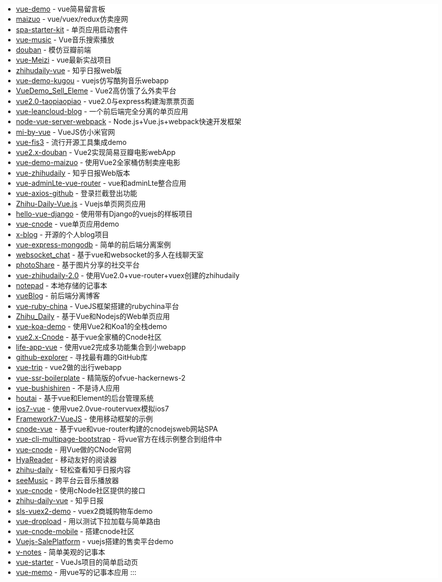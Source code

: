- [vue-demo](https://github.com/kenberkeley/vue-demo) - vue简易留言板
- [maizuo](https://github.com/zhengguorong/maizuo) - vue/vuex/redux仿卖座网
- [spa-starter-kit](https://github.com/codecasts/spa-starter-kit) - 单页应用启动套件
- [vue-music](https://github.com/Sioxas/vue-music) - Vue音乐搜索播放
- [douban](https://github.com/jiakeqi/douban) - 模仿豆瓣前端
- [vue-Meizi](https://github.com/liangxiaojuan/vue-Meizi) - vue最新实战项目
- [zhihudaily-vue](https://github.com/yatessss/zhihudaily-vue) - 知乎日报web版
- [vue-demo-kugou](https://github.com/lavyun/vue-demo-kugou) - vuejs仿写酷狗音乐webapp
- [VueDemo_Sell_Eleme](https://github.com/SimonZhangITer/VueDemo_Sell_Eleme) - Vue2高仿饿了么外卖平台
- [vue2.0-taopiaopiao](https://github.com/canfoo/vue2.0-taopiaopiao) - vue2.0与express构建淘票票页面
- [vue-leancloud-blog](https://github.com/jiangjiu/vue-leancloud-blog) - 一个前后端完全分离的单页应用
- [node-vue-server-webpack](https://github.com/yjj5855/node-vue-server-webpack) - Node.js+Vue.js+webpack快速开发框架
- [mi-by-vue](https://github.com/wendaosanshou/mi-by-vue) - VueJS仿小米官网
- [vue-fis3](https://github.com/okoala/vue-fis3) - 流行开源工具集成demo
- [vue2.x-douban](https://github.com/superman66/vue2.x-douban) - Vue2实现简易豆瓣电影webApp
- [vue-demo-maizuo](https://github.com/ChuckCZC/vue-demo-maizuo) - 使用Vue2全家桶仿制卖座电影
- [vue-zhihudaily](https://github.com/iHaPBoy/vue-zhihudaily) - 知乎日报Web版本
- [vue-adminLte-vue-router](https://github.com/liujians/vue-adminLte-vue-router) - vue和adminLte整合应用
- [vue-axios-github](https://github.com/superman66/vue-axios-github) - 登录拦截登出功能
- [Zhihu-Daily-Vue.js](https://github.com/pomelo-chuan/Zhihu-Daily-Vue.js) - Vuejs单页网页应用
- [hello-vue-django](https://github.com/rokups/hello-vue-django) - 使用带有Django的vuejs的样板项目
- [vue-cnode](https://github.com/wszgxa/vue-cnode) - vue单页应用demo
- [x-blog](https://github.com/CommanderXL/x-blog) - 开源的个人blog项目
- [vue-express-mongodb](https://github.com/xrr2016/vue-express-mongodb) - 简单的前后端分离案例
- [websocket_chat](https://github.com/secreter/websocket_chat) - 基于vue和websocket的多人在线聊天室
- [photoShare](https://github.com/beidan/photoShare) - 基于图片分享的社交平台
- [vue-zhihudaily-2.0](https://github.com/cs1707/vue-zhihudaily-2.0) - 使用Vue2.0+vue-router+vuex创建的zhihudaily
- [notepad](https://github.com/lin-xin/notepad) - 本地存储的记事本
- [vueBlog](https://github.com/elva2596/vueBlog) - 前后端分离博客
- [vue-ruby-china](https://github.com/hql123/vue-ruby-china) - VueJS框架搭建的rubychina平台
- [Zhihu_Daily](https://github.com/littlewin-wang/Zhihu_Daily) - 基于Vue和Nodejs的Web单页应用
- [vue-koa-demo](https://github.com/Molunerfinn/vue-koa-demo) - 使用Vue2和Koa1的全栈demo
- [vue2.x-Cnode](https://github.com/vincentSea/vue2.x-Cnode) - 基于vue全家桶的Cnode社区
- [life-app-vue](https://github.com/shaqihe/life-app-vue) - 使用vue2完成多功能集合到小webapp
- [github-explorer](https://github.com/SidKwok/github-explorer) - 寻找最有趣的GitHub库
- [vue-trip](https://github.com/wenye123/vue-trip) - vue2做的出行webapp
- [vue-ssr-boilerplate](https://github.com/albertchan/vue-ssr-boilerplate) - 精简版的ofvue-hackernews-2
- [vue-bushishiren](https://github.com/nswbmw/vue-bushishiren) - 不是诗人应用
- [houtai](https://github.com/peng1992/houtai) - 基于vue和Element的后台管理系统
- [ios7-vue](https://github.com/QRL909109/ios7-vue) - 使用vue2.0vue-routervuex模拟ios7
- [Framework7-VueJS](https://github.com/tyllo/Framework7-VueJS) - 使用移动框架的示例
- [cnode-vue](https://github.com/BubblyPoker/cnode-vue) - 基于vue和vue-router构建的cnodejsweb网站SPA
- [vue-cli-multipage-bootstrap](https://github.com/zhoou/vue-cli-multipage-bootstrap) - 将vue官方在线示例整合到组件中
- [vue-cnode](https://github.com/jiananle/vue-cnode) - 用Vue做的CNode官网
- [HyaReader](https://github.com/GitaiQAQ/HyaReader) - 移动友好的阅读器
- [zhihu-daily](https://github.com/xrr2016/zhihu-daily) - 轻松查看知乎日报内容
- [seeMusic](https://github.com/Alex-xd/seeMusic) - 跨平台云音乐播放器
- [vue-cnode](https://github.com/Damonlw/vue-cnode) - 使用cNode社区提供的接口
- [zhihu-daily-vue](https://github.com/moonou/zhihu-daily-vue) - 知乎日报
- [sls-vuex2-demo](https://github.com/sailengsi/sls-vuex2-demo) - vuex2商城购物车demo
- [vue-dropload](https://github.com/ITCNZ/vue-dropload) - 用以测试下拉加载与简单路由
- [vue-cnode-mobile](https://github.com/soulcm/vue-cnode-mobile) - 搭建cnode社区
- [Vuejs-SalePlatform](https://github.com/fishenal/Vuejs-SalePlatform) - vuejs搭建的售卖平台demo
- [v-notes](https://github.com/Halfeld/v-notes) - 简单美观的记事本
- [vue-starter](https://github.com/BosNaufal/vue-starter) - VueJs项目的简单启动页
- [vue-memo](https://github.com/youknowznm/vue-memo) - 用vue写的记事本应用
:::
